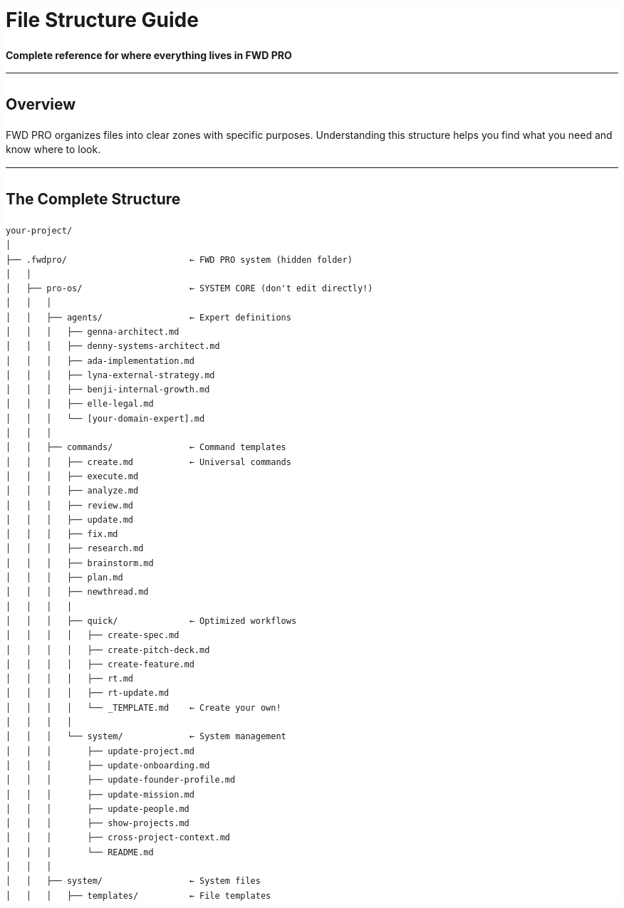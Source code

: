 # File Structure Guide

**Complete reference for where everything lives in FWD PRO**

---

## Overview

FWD PRO organizes files into clear zones with specific purposes. Understanding this structure helps you find what you need and know where to look.

---

## The Complete Structure

```
your-project/
│
├── .fwdpro/                        ← FWD PRO system (hidden folder)
│   │
│   ├── pro-os/                     ← SYSTEM CORE (don't edit directly!)
│   │   │
│   │   ├── agents/                 ← Expert definitions
│   │   │   ├── genna-architect.md
│   │   │   ├── denny-systems-architect.md
│   │   │   ├── ada-implementation.md
│   │   │   ├── lyna-external-strategy.md
│   │   │   ├── benji-internal-growth.md
│   │   │   ├── elle-legal.md
│   │   │   └── [your-domain-expert].md
│   │   │
│   │   ├── commands/               ← Command templates
│   │   │   ├── create.md           ← Universal commands
│   │   │   ├── execute.md
│   │   │   ├── analyze.md
│   │   │   ├── review.md
│   │   │   ├── update.md
│   │   │   ├── fix.md
│   │   │   ├── research.md
│   │   │   ├── brainstorm.md
│   │   │   ├── plan.md
│   │   │   ├── newthread.md
│   │   │   │
│   │   │   ├── quick/              ← Optimized workflows
│   │   │   │   ├── create-spec.md
│   │   │   │   ├── create-pitch-deck.md
│   │   │   │   ├── create-feature.md
│   │   │   │   ├── rt.md
│   │   │   │   ├── rt-update.md
│   │   │   │   └── _TEMPLATE.md    ← Create your own!
│   │   │   │
│   │   │   └── system/             ← System management
│   │   │       ├── update-project.md
│   │   │       ├── update-onboarding.md
│   │   │       ├── update-founder-profile.md
│   │   │       ├── update-mission.md
│   │   │       ├── update-people.md
│   │   │       ├── show-projects.md
│   │   │       ├── cross-project-context.md
│   │   │       └── README.md
│   │   │
│   │   ├── system/                 ← System files
│   │   │   ├── templates/          ← File templates
```